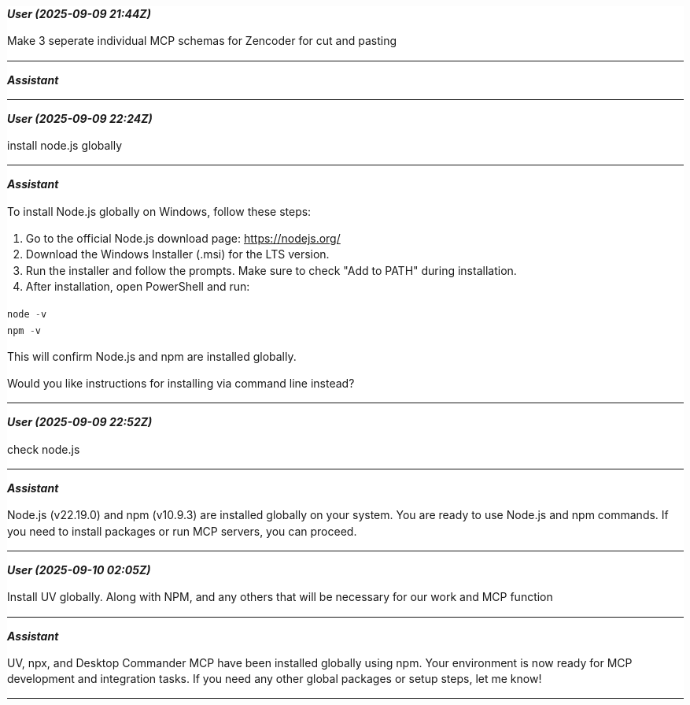 
_**User (2025-09-09 21:44Z)**_

Make 3 seperate individual MCP schemas for Zencoder for cut and pasting

---

_**Assistant**_



---

_**User (2025-09-09 22:24Z)**_

install node.js globally

---

_**Assistant**_

To install Node.js globally on Windows, follow these steps:

1. Go to the official Node.js download page: https://nodejs.org/
2. Download the Windows Installer (.msi) for the LTS version.
3. Run the installer and follow the prompts. Make sure to check "Add to PATH" during installation.
4. After installation, open PowerShell and run:
```powershell
node -v
npm -v
```
This will confirm Node.js and npm are installed globally.

Would you like instructions for installing via command line instead?

---

_**User (2025-09-09 22:52Z)**_

check node.js

---

_**Assistant**_

Node.js (v22.19.0) and npm (v10.9.3) are installed globally on your system. You are ready to use Node.js and npm commands. If you need to install packages or run MCP servers, you can proceed.

---

_**User (2025-09-10 02:05Z)**_

Install UV globally. Along with NPM, and any others that will be necessary for our work and MCP function

---

_**Assistant**_

UV, npx, and Desktop Commander MCP have been installed globally using npm. Your environment is now ready for MCP development and integration tasks. If you need any other global packages or setup steps, let me know!

---